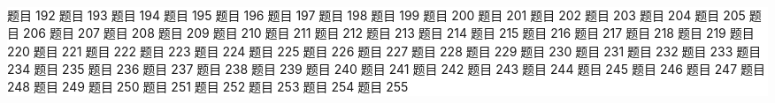 题目 192
题目 193
题目 194
题目 195
题目 196
题目 197
题目 198
题目 199
题目 200
题目 201
题目 202
题目 203
题目 204
题目 205
题目 206
题目 207
题目 208
题目 209
题目 210
题目 211
题目 212
题目 213
题目 214
题目 215
题目 216
题目 217
题目 218
题目 219
题目 220
题目 221
题目 222
题目 223
题目 224
题目 225
题目 226
题目 227
题目 228
题目 229
题目 230
题目 231
题目 232
题目 233
题目 234
题目 235
题目 236
题目 237
题目 238
题目 239
题目 240
题目 241
题目 242
题目 243
题目 244
题目 245
题目 246
题目 247
题目 248
题目 249
题目 250
题目 251
题目 252
题目 253
题目 254
题目 255